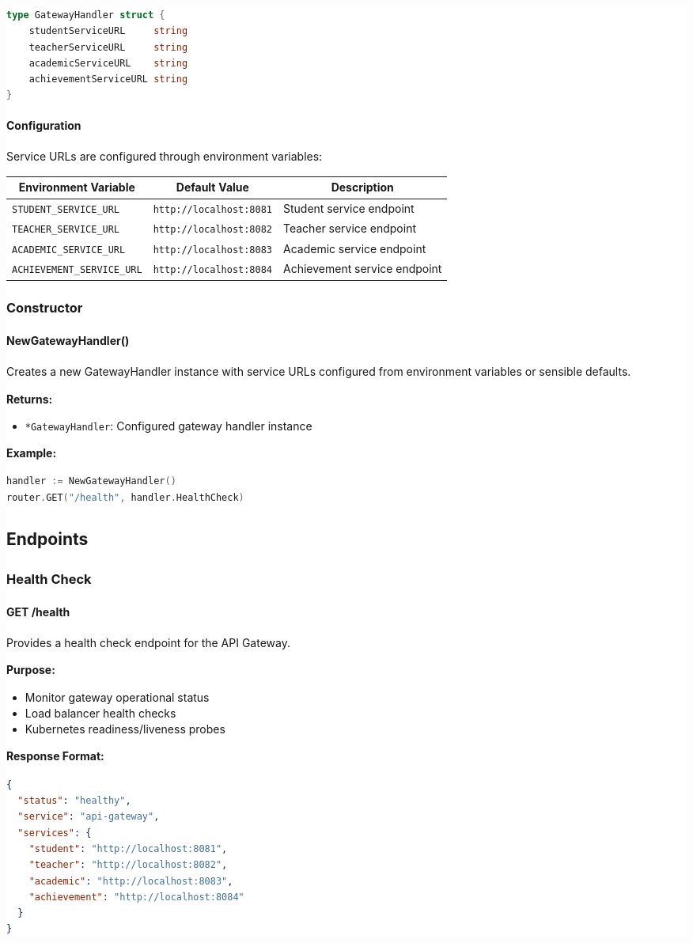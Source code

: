 ```go
type GatewayHandler struct {
    studentServiceURL     string
    teacherServiceURL     string
    academicServiceURL    string
    achievementServiceURL string
}
```

#### Configuration

Service URLs are configured through environment variables:

| Environment Variable | Default Value | Description |
|---------------------|---------------|-------------|
| `STUDENT_SERVICE_URL` | `http://localhost:8081` | Student service endpoint |
| `TEACHER_SERVICE_URL` | `http://localhost:8082` | Teacher service endpoint |
| `ACADEMIC_SERVICE_URL` | `http://localhost:8083` | Academic service endpoint |
| `ACHIEVEMENT_SERVICE_URL` | `http://localhost:8084` | Achievement service endpoint |

### Constructor

#### NewGatewayHandler()

Creates a new GatewayHandler instance with service URLs configured from environment variables or sensible defaults.

**Returns:**
- `*GatewayHandler`: Configured gateway handler instance

**Example:**
```go
handler := NewGatewayHandler()
router.GET("/health", handler.HealthCheck)
```

## Endpoints

### Health Check

#### GET /health

Provides a health check endpoint for the API Gateway.

**Purpose:**
- Monitor gateway operational status
- Load balancer health checks
- Kubernetes readiness/liveness probes

**Response Format:**
```json
{
  "status": "healthy",
  "service": "api-gateway", 
  "services": {
    "student": "http://localhost:8081",
    "teacher": "http://localhost:8082",
    "academic": "http://localhost:8083",
    "achievement": "http://localhost:8084"
  }
}
```

